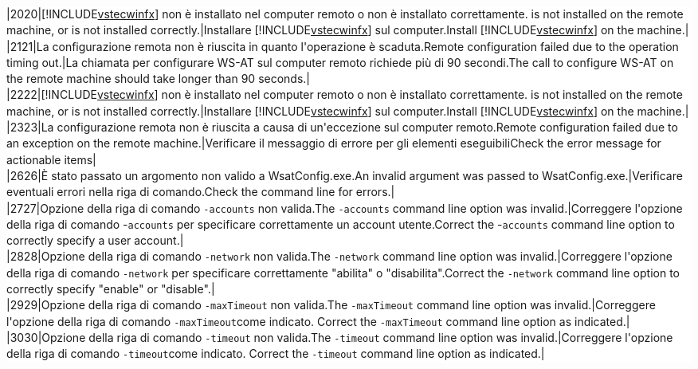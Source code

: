 |<span data-ttu-id="708f0-180">20</span><span class="sxs-lookup"><span data-stu-id="708f0-180">20</span></span>|[!INCLUDE[vstecwinfx](../../../includes/vstecwinfx-md.md)]<span data-ttu-id="708f0-181"> non è installato nel computer remoto o non è installato correttamente.</span><span class="sxs-lookup"><span data-stu-id="708f0-181"> is not installed on the remote machine, or is not installed correctly.</span></span>|<span data-ttu-id="708f0-182">Installare [!INCLUDE[vstecwinfx](../../../includes/vstecwinfx-md.md)] sul computer.</span><span class="sxs-lookup"><span data-stu-id="708f0-182">Install [!INCLUDE[vstecwinfx](../../../includes/vstecwinfx-md.md)] on the machine.</span></span>|  
|<span data-ttu-id="708f0-183">21</span><span class="sxs-lookup"><span data-stu-id="708f0-183">21</span></span>|<span data-ttu-id="708f0-184">La configurazione remota non è riuscita in quanto l'operazione è scaduta.</span><span class="sxs-lookup"><span data-stu-id="708f0-184">Remote configuration failed due to the operation timing out.</span></span>|<span data-ttu-id="708f0-185">La chiamata per configurare WS-AT sul computer remoto richiede più di 90 secondi.</span><span class="sxs-lookup"><span data-stu-id="708f0-185">The call to configure WS-AT on the remote machine should take longer than 90 seconds.</span></span>|  
|<span data-ttu-id="708f0-186">22</span><span class="sxs-lookup"><span data-stu-id="708f0-186">22</span></span>|[!INCLUDE[vstecwinfx](../../../includes/vstecwinfx-md.md)]<span data-ttu-id="708f0-187"> non è installato nel computer remoto o non è installato correttamente.</span><span class="sxs-lookup"><span data-stu-id="708f0-187"> is not installed on the remote machine, or is not installed correctly.</span></span>|<span data-ttu-id="708f0-188">Installare [!INCLUDE[vstecwinfx](../../../includes/vstecwinfx-md.md)] sul computer.</span><span class="sxs-lookup"><span data-stu-id="708f0-188">Install [!INCLUDE[vstecwinfx](../../../includes/vstecwinfx-md.md)] on the machine.</span></span>|  
|<span data-ttu-id="708f0-189">23</span><span class="sxs-lookup"><span data-stu-id="708f0-189">23</span></span>|<span data-ttu-id="708f0-190">La configurazione remota non è riuscita a causa di un'eccezione sul computer remoto.</span><span class="sxs-lookup"><span data-stu-id="708f0-190">Remote configuration failed due to an exception on the remote machine.</span></span>|<span data-ttu-id="708f0-191">Verificare il messaggio di errore per gli elementi eseguibili</span><span class="sxs-lookup"><span data-stu-id="708f0-191">Check the error message for actionable items</span></span>|  
|<span data-ttu-id="708f0-192">26</span><span class="sxs-lookup"><span data-stu-id="708f0-192">26</span></span>|<span data-ttu-id="708f0-193">È stato passato un argomento non valido a WsatConfig.exe.</span><span class="sxs-lookup"><span data-stu-id="708f0-193">An invalid argument was passed to WsatConfig.exe.</span></span>|<span data-ttu-id="708f0-194">Verificare eventuali errori nella riga di comando.</span><span class="sxs-lookup"><span data-stu-id="708f0-194">Check the command line for errors.</span></span>|  
|<span data-ttu-id="708f0-195">27</span><span class="sxs-lookup"><span data-stu-id="708f0-195">27</span></span>|<span data-ttu-id="708f0-196">Opzione della riga di comando `-accounts` non valida.</span><span class="sxs-lookup"><span data-stu-id="708f0-196">The `-accounts` command line option was invalid.</span></span>|<span data-ttu-id="708f0-197">Correggere l'opzione della riga di comando -`accounts` per specificare correttamente un account utente.</span><span class="sxs-lookup"><span data-stu-id="708f0-197">Correct the -`accounts` command line option to correctly specify a user account.</span></span>|  
|<span data-ttu-id="708f0-198">28</span><span class="sxs-lookup"><span data-stu-id="708f0-198">28</span></span>|<span data-ttu-id="708f0-199">Opzione della riga di comando `-network` non valida.</span><span class="sxs-lookup"><span data-stu-id="708f0-199">The `-network` command line option was invalid.</span></span>|<span data-ttu-id="708f0-200">Correggere l'opzione della riga di comando `-network` per specificare correttamente "abilita" o "disabilita".</span><span class="sxs-lookup"><span data-stu-id="708f0-200">Correct the `-network` command line option to correctly specify "enable" or "disable".</span></span>|  
|<span data-ttu-id="708f0-201">29</span><span class="sxs-lookup"><span data-stu-id="708f0-201">29</span></span>|<span data-ttu-id="708f0-202">Opzione della riga di comando `-maxTimeout` non valida.</span><span class="sxs-lookup"><span data-stu-id="708f0-202">The `-maxTimeout` command line option was invalid.</span></span>|<span data-ttu-id="708f0-203">Correggere l'opzione della riga di comando `-maxTimeout`come indicato. </span><span class="sxs-lookup"><span data-stu-id="708f0-203">Correct the `-maxTimeout` command line option as indicated.</span></span>|  
|<span data-ttu-id="708f0-204">30</span><span class="sxs-lookup"><span data-stu-id="708f0-204">30</span></span>|<span data-ttu-id="708f0-205">Opzione della riga di comando `-timeout` non valida.</span><span class="sxs-lookup"><span data-stu-id="708f0-205">The `-timeout` command line option was invalid.</span></span>|<span data-ttu-id="708f0-206">Correggere l'opzione della riga di comando `-timeout`come indicato. </span><span class="sxs-lookup"><span data-stu-id="708f0-206">Correct the `-timeout` command line option as indicated.</span></span>|  